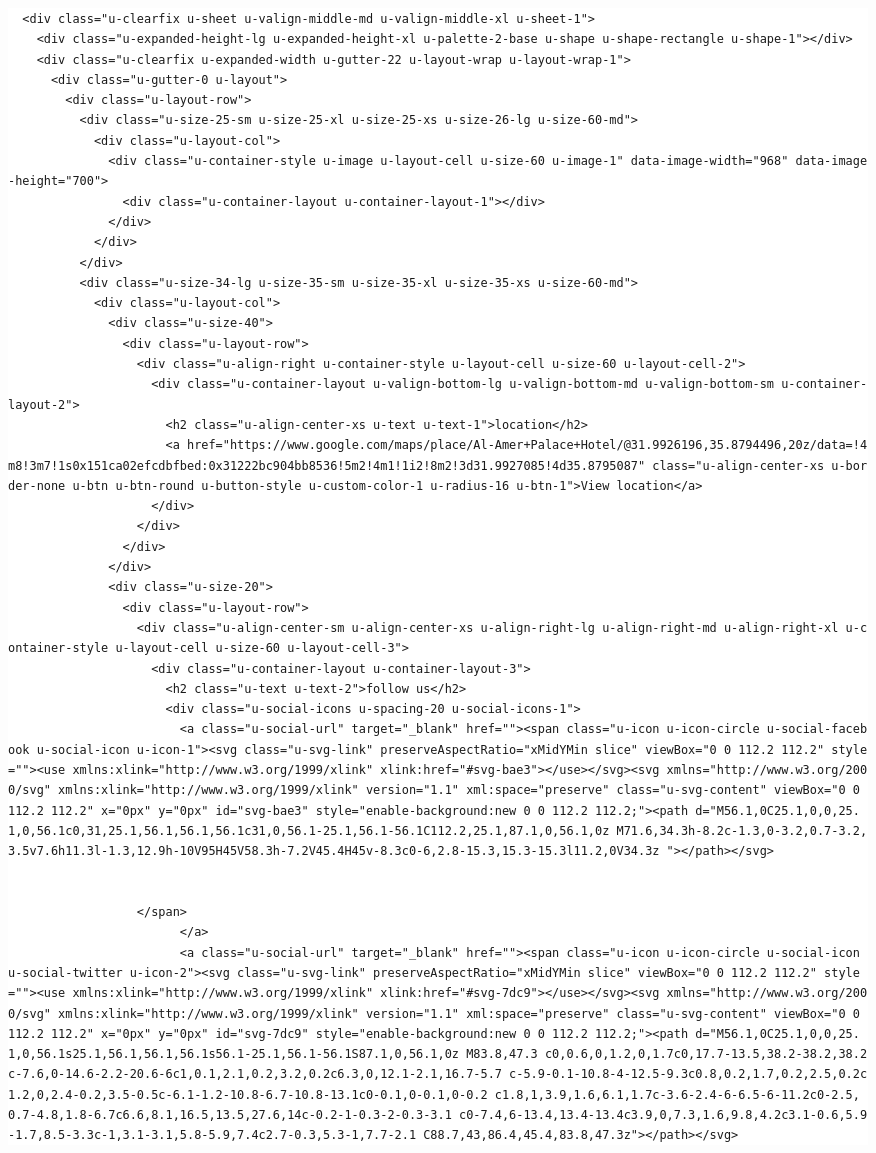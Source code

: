       <div class="u-clearfix u-sheet u-valign-middle-md u-valign-middle-xl u-sheet-1">
        <div class="u-expanded-height-lg u-expanded-height-xl u-palette-2-base u-shape u-shape-rectangle u-shape-1"></div>
        <div class="u-clearfix u-expanded-width u-gutter-22 u-layout-wrap u-layout-wrap-1">
          <div class="u-gutter-0 u-layout">
            <div class="u-layout-row">
              <div class="u-size-25-sm u-size-25-xl u-size-25-xs u-size-26-lg u-size-60-md">
                <div class="u-layout-col">
                  <div class="u-container-style u-image u-layout-cell u-size-60 u-image-1" data-image-width="968" data-image-height="700">
                    <div class="u-container-layout u-container-layout-1"></div>
                  </div>
                </div>
              </div>
              <div class="u-size-34-lg u-size-35-sm u-size-35-xl u-size-35-xs u-size-60-md">
                <div class="u-layout-col">
                  <div class="u-size-40">
                    <div class="u-layout-row">
                      <div class="u-align-right u-container-style u-layout-cell u-size-60 u-layout-cell-2">
                        <div class="u-container-layout u-valign-bottom-lg u-valign-bottom-md u-valign-bottom-sm u-container-layout-2">
                          <h2 class="u-align-center-xs u-text u-text-1">location</h2>
                          <a href="https://www.google.com/maps/place/Al-Amer+Palace+Hotel/@31.9926196,35.8794496,20z/data=!4m8!3m7!1s0x151ca02efcdbfbed:0x31222bc904bb8536!5m2!4m1!1i2!8m2!3d31.9927085!4d35.8795087" class="u-align-center-xs u-border-none u-btn u-btn-round u-button-style u-custom-color-1 u-radius-16 u-btn-1">View location</a>
                        </div>
                      </div>
                    </div>
                  </div>
                  <div class="u-size-20">
                    <div class="u-layout-row">
                      <div class="u-align-center-sm u-align-center-xs u-align-right-lg u-align-right-md u-align-right-xl u-container-style u-layout-cell u-size-60 u-layout-cell-3">
                        <div class="u-container-layout u-container-layout-3">
                          <h2 class="u-text u-text-2">follow us</h2>
                          <div class="u-social-icons u-spacing-20 u-social-icons-1">
                            <a class="u-social-url" target="_blank" href=""><span class="u-icon u-icon-circle u-social-facebook u-social-icon u-icon-1"><svg class="u-svg-link" preserveAspectRatio="xMidYMin slice" viewBox="0 0 112.2 112.2" style=""><use xmlns:xlink="http://www.w3.org/1999/xlink" xlink:href="#svg-bae3"></use></svg><svg xmlns="http://www.w3.org/2000/svg" xmlns:xlink="http://www.w3.org/1999/xlink" version="1.1" xml:space="preserve" class="u-svg-content" viewBox="0 0 112.2 112.2" x="0px" y="0px" id="svg-bae3" style="enable-background:new 0 0 112.2 112.2;"><path d="M56.1,0C25.1,0,0,25.1,0,56.1c0,31,25.1,56.1,56.1,56.1c31,0,56.1-25.1,56.1-56.1C112.2,25.1,87.1,0,56.1,0z M71.6,34.3h-8.2c-1.3,0-3.2,0.7-3.2,3.5v7.6h11.3l-1.3,12.9h-10V95H45V58.3h-7.2V45.4H45v-8.3c0-6,2.8-15.3,15.3-15.3l11.2,0V34.3z "></path></svg>
                        
                        
                      </span>
                            </a>
                            <a class="u-social-url" target="_blank" href=""><span class="u-icon u-icon-circle u-social-icon u-social-twitter u-icon-2"><svg class="u-svg-link" preserveAspectRatio="xMidYMin slice" viewBox="0 0 112.2 112.2" style=""><use xmlns:xlink="http://www.w3.org/1999/xlink" xlink:href="#svg-7dc9"></use></svg><svg xmlns="http://www.w3.org/2000/svg" xmlns:xlink="http://www.w3.org/1999/xlink" version="1.1" xml:space="preserve" class="u-svg-content" viewBox="0 0 112.2 112.2" x="0px" y="0px" id="svg-7dc9" style="enable-background:new 0 0 112.2 112.2;"><path d="M56.1,0C25.1,0,0,25.1,0,56.1s25.1,56.1,56.1,56.1s56.1-25.1,56.1-56.1S87.1,0,56.1,0z M83.8,47.3 c0,0.6,0,1.2,0,1.7c0,17.7-13.5,38.2-38.2,38.2c-7.6,0-14.6-2.2-20.6-6c1,0.1,2.1,0.2,3.2,0.2c6.3,0,12.1-2.1,16.7-5.7 c-5.9-0.1-10.8-4-12.5-9.3c0.8,0.2,1.7,0.2,2.5,0.2c1.2,0,2.4-0.2,3.5-0.5c-6.1-1.2-10.8-6.7-10.8-13.1c0-0.1,0-0.1,0-0.2 c1.8,1,3.9,1.6,6.1,1.7c-3.6-2.4-6-6.5-6-11.2c0-2.5,0.7-4.8,1.8-6.7c6.6,8.1,16.5,13.5,27.6,14c-0.2-1-0.3-2-0.3-3.1 c0-7.4,6-13.4,13.4-13.4c3.9,0,7.3,1.6,9.8,4.2c3.1-0.6,5.9-1.7,8.5-3.3c-1,3.1-3.1,5.8-5.9,7.4c2.7-0.3,5.3-1,7.7-2.1 C88.7,43,86.4,45.4,83.8,47.3z"></path></svg>
                        